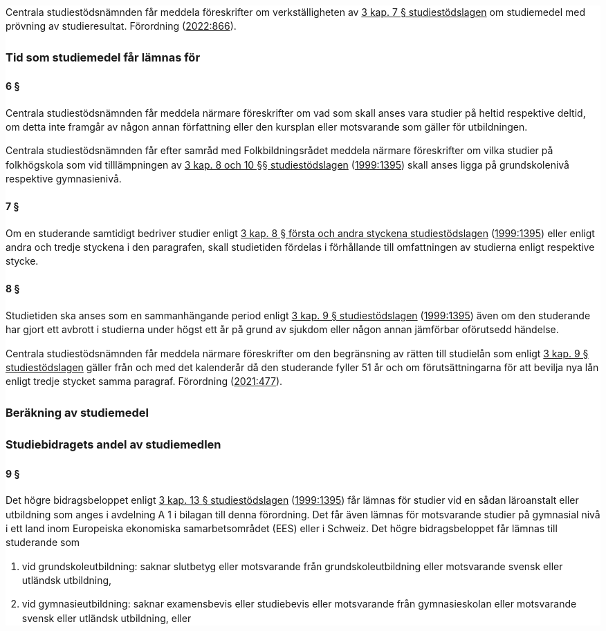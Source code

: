 Centrala studiestödsnämnden får meddela föreskrifter om verkställigheten av [3 kap. 7 § studiestödslagen](https://selex.se/eli/sfs/1999/1395#kap3.7) om studiemedel med prövning av studieresultat. Förordning ([2022:866](https://selex.se/eli/sfs/2022/866)).

### Tid som studiemedel får lämnas för

#### 6 §

Centrala studiestödsnämnden får meddela närmare föreskrifter om vad som skall anses vara studier på heltid respektive deltid, om detta inte framgår av någon annan författning eller den kursplan eller motsvarande som gäller för utbildningen.

Centrala studiestödsnämnden får efter samråd med Folkbildningsrådet meddela närmare föreskrifter om vilka studier på folkhögskola som vid tilllämpningen av [3 kap. 8 och 10 §§ studiestödslagen](https://selex.se/eli/sfs/1999/1395#kap3.8) ([1999:1395](https://selex.se/eli/sfs/1999/1395)) skall anses ligga på grundskolenivå respektive gymnasienivå.

#### 7 §

Om en studerande samtidigt bedriver studier enligt [3 kap. 8 § första och andra styckena studiestödslagen](https://selex.se/eli/sfs/1999/1395#kap3.8) ([1999:1395](https://selex.se/eli/sfs/1999/1395)) eller enligt andra och tredje styckena i den paragrafen, skall studietiden fördelas i förhållande till omfattningen av studierna enligt respektive stycke.

#### 8 §

Studietiden ska anses som en sammanhängande period enligt [3 kap. 9 § studiestödslagen](https://selex.se/eli/sfs/1999/1395#kap3.9) ([1999:1395](https://selex.se/eli/sfs/1999/1395)) även om den studerande har gjort ett avbrott i studierna under högst ett år på grund av sjukdom eller någon annan jämförbar oförutsedd händelse.

Centrala studiestödsnämnden får meddela närmare föreskrifter om den begränsning av rätten till studielån som enligt [3 kap. 9 § studiestödslagen](https://selex.se/eli/sfs/1999/1395#kap3.9) gäller från och med det kalenderår då den studerande fyller 51 år och om förutsättningarna för att bevilja nya lån enligt tredje stycket samma paragraf. Förordning ([2021:477](https://selex.se/eli/sfs/2021/477)).

### Beräkning av studiemedel

### Studiebidragets andel av studiemedlen

#### 9 §

Det högre bidragsbeloppet enligt [3 kap. 13 § studiestödslagen](https://selex.se/eli/sfs/1999/1395#kap3.13) ([1999:1395](https://selex.se/eli/sfs/1999/1395)) får lämnas för studier vid en sådan läroanstalt eller utbildning som anges i avdelning A 1 i bilagan till denna förordning. Det får även lämnas för motsvarande studier på gymnasial nivå i ett land inom Europeiska ekonomiska samarbetsområdet (EES) eller i Schweiz. Det högre bidragsbeloppet får lämnas till studerande som

1. vid grundskoleutbildning: saknar slutbetyg eller motsvarande från grundskoleutbildning eller motsvarande svensk eller utländsk utbildning,

2. vid gymnasieutbildning: saknar examensbevis eller studiebevis eller motsvarande från gymnasieskolan eller motsvarande svensk eller utländsk utbildning, eller
